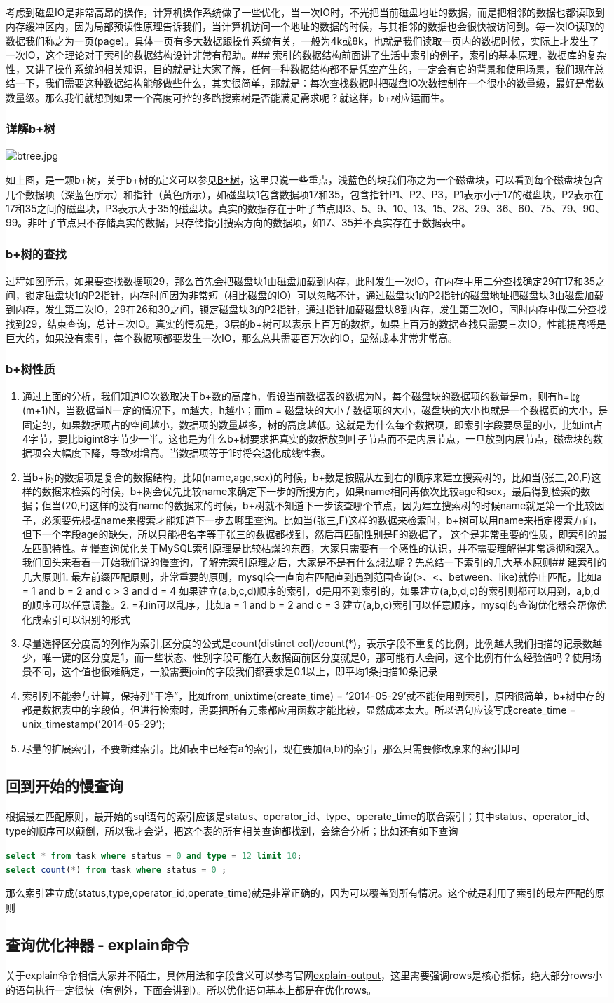 考虑到磁盘IO是非常高昂的操作，计算机操作系统做了一些优化，当一次IO时，不光把当前磁盘地址的数据，而是把相邻的数据也都读取到内存缓冲区内，因为局部预读性原理告诉我们，当计算机访问一个地址的数据的时候，与其相邻的数据也会很快被访问到。每一次IO读取的数据我们称之为一页(page)。具体一页有多大数据跟操作系统有关，一般为4k或8k，也就是我们读取一页内的数据时候，实际上才发生了一次IO，这个理论对于索引的数据结构设计非常有帮助。### 索引的数据结构前面讲了生活中索引的例子，索引的基本原理，数据库的复杂性，又讲了操作系统的相关知识，目的就是让大家了解，任何一种数据结构都不是凭空产生的，一定会有它的背景和使用场景，我们现在总结一下，我们需要这种数据结构能够做些什么，其实很简单，那就是：每次查找数据时把磁盘IO次数控制在一个很小的数量级，最好是常数数量级。那么我们就想到如果一个高度可控的多路搜索树是否能满足需求呢？就这样，b+树应运而生。

### 详解b+树

![btree.jpg][2]

如上图，是一颗b+树，关于b+树的定义可以参见[B+树][4]，这里只说一些重点，浅蓝色的块我们称之为一个磁盘块，可以看到每个磁盘块包含几个数据项（深蓝色所示）和指针（黄色所示），如磁盘块1包含数据项17和35，包含指针P1、P2、P3，P1表示小于17的磁盘块，P2表示在17和35之间的磁盘块，P3表示大于35的磁盘块。真实的数据存在于叶子节点即3、5、9、10、13、15、28、29、36、60、75、79、90、99。非叶子节点只不存储真实的数据，只存储指引搜索方向的数据项，如17、35并不真实存在于数据表中。

### b+树的查找
过程如图所示，如果要查找数据项29，那么首先会把磁盘块1由磁盘加载到内存，此时发生一次IO，在内存中用二分查找确定29在17和35之间，锁定磁盘块1的P2指针，内存时间因为非常短（相比磁盘的IO）可以忽略不计，通过磁盘块1的P2指针的磁盘地址把磁盘块3由磁盘加载到内存，发生第二次IO，29在26和30之间，锁定磁盘块3的P2指针，通过指针加载磁盘块8到内存，发生第三次IO，同时内存中做二分查找找到29，结束查询，总计三次IO。真实的情况是，3层的b+树可以表示上百万的数据，如果上百万的数据查找只需要三次IO，性能提高将是巨大的，如果没有索引，每个数据项都要发生一次IO，那么总共需要百万次的IO，显然成本非常非常高。

### b+树性质
1. 通过上面的分析，我们知道IO次数取决于b+数的高度h，假设当前数据表的数据为N，每个磁盘块的数据项的数量是m，则有h=㏒(m+1)N，当数据量N一定的情况下，m越大，h越小；而m = 磁盘块的大小 / 数据项的大小，磁盘块的大小也就是一个数据页的大小，是固定的，如果数据项占的空间越小，数据项的数量越多，树的高度越低。这就是为什么每个数据项，即索引字段要尽量的小，比如int占4字节，要比bigint8字节少一半。这也是为什么b+树要求把真实的数据放到叶子节点而不是内层节点，一旦放到内层节点，磁盘块的数据项会大幅度下降，导致树增高。当数据项等于1时将会退化成线性表。

2. 当b+树的数据项是复合的数据结构，比如(name,age,sex)的时候，b+数是按照从左到右的顺序来建立搜索树的，比如当(张三,20,F)这样的数据来检索的时候，b+树会优先比较name来确定下一步的所搜方向，如果name相同再依次比较age和sex，最后得到检索的数据；但当(20,F)这样的没有name的数据来的时候，b+树就不知道下一步该查哪个节点，因为建立搜索树的时候name就是第一个比较因子，必须要先根据name来搜索才能知道下一步去哪里查询。比如当(张三,F)这样的数据来检索时，b+树可以用name来指定搜索方向，但下一个字段age的缺失，所以只能把名字等于张三的数据都找到，然后再匹配性别是F的数据了， 这个是非常重要的性质，即索引的最左匹配特性。# 慢查询优化关于MySQL索引原理是比较枯燥的东西，大家只需要有一个感性的认识，并不需要理解得非常透彻和深入。我们回头来看看一开始我们说的慢查询，了解完索引原理之后，大家是不是有什么想法呢？先总结一下索引的几大基本原则## 建索引的几大原则1. 最左前缀匹配原则，非常重要的原则，mysql会一直向右匹配直到遇到范围查询(>、<、between、like)就停止匹配，比如a = 1 and b = 2 and c > 3 and d = 4 如果建立(a,b,c,d)顺序的索引，d是用不到索引的，如果建立(a,b,d,c)的索引则都可以用到，a,b,d的顺序可以任意调整。2. =和in可以乱序，比如a = 1 and b = 2 and c = 3 建立(a,b,c)索引可以任意顺序，mysql的查询优化器会帮你优化成索引可以识别的形式

3. 尽量选择区分度高的列作为索引,区分度的公式是count(distinct col)/count(*)，表示字段不重复的比例，比例越大我们扫描的记录数越少，唯一键的区分度是1，而一些状态、性别字段可能在大数据面前区分度就是0，那可能有人会问，这个比例有什么经验值吗？使用场景不同，这个值也很难确定，一般需要join的字段我们都要求是0.1以上，即平均1条扫描10条记录
4. 索引列不能参与计算，保持列“干净”，比如from_unixtime(create_time) = ’2014-05-29’就不能使用到索引，原因很简单，b+树中存的都是数据表中的字段值，但进行检索时，需要把所有元素都应用函数才能比较，显然成本太大。所以语句应该写成create_time = unix_timestamp(’2014-05-29’);
5. 尽量的扩展索引，不要新建索引。比如表中已经有a的索引，现在要加(a,b)的索引，那么只需要修改原来的索引即可

## 回到开始的慢查询
根据最左匹配原则，最开始的sql语句的索引应该是status、operator_id、type、operate_time的联合索引；其中status、operator_id、type的顺序可以颠倒，所以我才会说，把这个表的所有相关查询都找到，会综合分析；比如还有如下查询

```sql
select * from task where status = 0 and type = 12 limit 10;
select count(*) from task where status = 0 ;
```

那么索引建立成(status,type,operator_id,operate_time)就是非常正确的，因为可以覆盖到所有情况。这个就是利用了索引的最左匹配的原则

## 查询优化神器 - explain命令
关于explain命令相信大家并不陌生，具体用法和字段含义可以参考官网[explain-output][5]，这里需要强调rows是核心指标，绝大部分rows小的语句执行一定很快（有例外，下面会讲到）。所以优化语句基本上都是在优化rows。


[1]: https://blog.891125.com/usr/uploads/2015/05/27032828.png
[2]: https://blog.891125.com/usr/uploads/2015/05/4014974395.jpg
[3]: http://tech.meituan.com/mysql-index.html
[4]: http://zh.wikipedia.org/wiki/B%2B%E6%A0%91
[5]: http://dev.mysql.com/doc/refman/5.5/en/explain-output.html